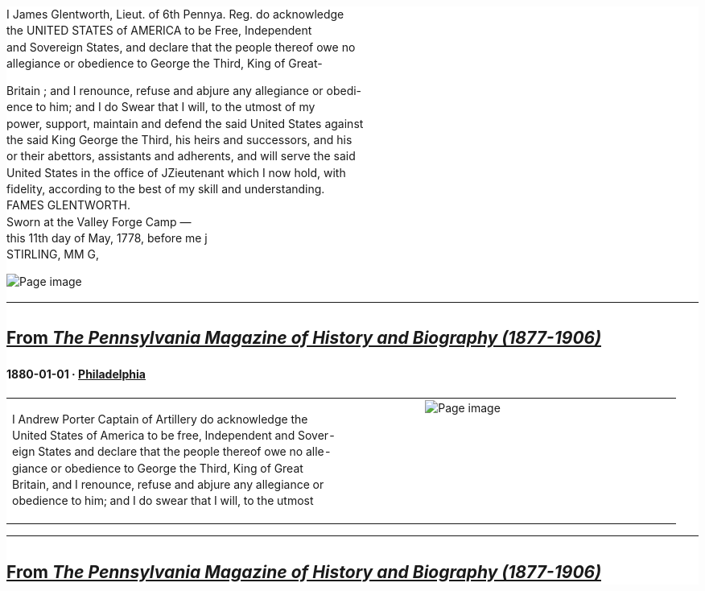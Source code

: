   
I James Glentworth, Lieut. of 6th Pennya. Reg. do acknowledge  
the UNITED STATES of AMERICA to be Free, Independent  
and Sovereign States, and declare that the people thereof owe no  
allegiance or obedience to George the Third, King of Great-  
  
Britain ; and I renounce, refuse and abjure any allegiance or obedi-  
ence to him; and I do Swear that I will, to the utmost of my  
power, support, maintain and defend the said United States against  
the said King George the Third, his heirs and successors, and his  
or their abettors, assistants and adherents, and will serve the said  
United States in the office of JZieutenant which I now hold, with  
fidelity, according to the best of my skill and understanding.  
FAMES GLENTWORTH.  
Sworn at the Valley Forge Camp —  
this 11th day of May, 1778, before me j  
STIRLING, MM G,
</td><td style="width: 50%; max-height: 75%; margin: auto; display: block;">
<img alt="Page image" src="https://iiif.archive.org/image/iiif/2/sim_pennsylvania-magazine-of-history-and-biography_1877_1_2%2Fsim_pennsylvania-magazine-of-history-and-biography_1877_1_2_jp2.zip%2Fsim_pennsylvania-magazine-of-history-and-biography_1877_1_2_jp2%2Fsim_pennsylvania-magazine-of-history-and-biography_1877_1_2_0057.jp2/pct:30.243288590604028,43.10825892857143,56.375838926174495,24.609375/600,/0/default.jpg"/>
</td>
</tr></table>

---

## [From _The Pennsylvania Magazine of History and Biography (1877-1906)_](https://archive.org/details/sim_pennsylvania-magazine-of-history-and-biography_1880_4_3/page/n39/mode/1up?view=theater)

#### 1880-01-01 &middot; [Philadelphia](http://dbpedia.org/resource/Philadelphia)

<table style="width: 100%;"><tr><td style="width: 50%">

  
I Andrew Porter Captain of Artillery do acknowledge the  
United States of America to be free, Independent and Sover-  
eign States and declare that the people thereof owe no alle-  
giance or obedience to George the Third, King of Great  
Britain, and I renounce, refuse and abjure any allegiance or  
obedience to him; and I do swear that I will, to the utmost
</td><td style="width: 50%; max-height: 75%; margin: auto; display: block;">
<img alt="Page image" src="https://iiif.archive.org/image/iiif/2/sim_pennsylvania-magazine-of-history-and-biography_1880_4_3%2Fsim_pennsylvania-magazine-of-history-and-biography_1880_4_3_jp2.zip%2Fsim_pennsylvania-magazine-of-history-and-biography_1880_4_3_jp2%2Fsim_pennsylvania-magazine-of-history-and-biography_1880_4_3_0039.jp2/pct:23.47861842105263,72.72988505747126,55.96217105263158,10.229885057471265/600,/0/default.jpg"/>
</td>
</tr></table>

---

## [From _The Pennsylvania Magazine of History and Biography (1877-1906)_](https://archive.org/details/sim_pennsylvania-magazine-of-history-and-biography_1880_4_3/page/n40/mode/1up?view=theater)
